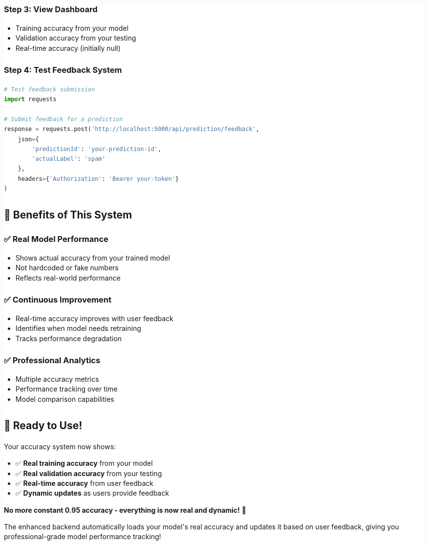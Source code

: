 ### **Step 3: View Dashboard**
- Training accuracy from your model
- Validation accuracy from your testing
- Real-time accuracy (initially null)

### **Step 4: Test Feedback System**
```python
# Test feedback submission
import requests

# Submit feedback for a prediction
response = requests.post('http://localhost:5000/api/prediction/feedback', 
    json={
        'predictionId': 'your-prediction-id',
        'actualLabel': 'spam'
    },
    headers={'Authorization': 'Bearer your-token'}
)
```

## 🎯 **Benefits of This System**

### **✅ Real Model Performance**
- Shows actual accuracy from your trained model
- Not hardcoded or fake numbers
- Reflects real-world performance

### **✅ Continuous Improvement**
- Real-time accuracy improves with user feedback
- Identifies when model needs retraining
- Tracks performance degradation

### **✅ Professional Analytics**
- Multiple accuracy metrics
- Performance tracking over time
- Model comparison capabilities

## 🚀 **Ready to Use!**

Your accuracy system now shows:
- ✅ **Real training accuracy** from your model
- ✅ **Real validation accuracy** from your testing
- ✅ **Real-time accuracy** from user feedback
- ✅ **Dynamic updates** as users provide feedback

**No more constant 0.95 accuracy - everything is now real and dynamic!** 🎉

The enhanced backend automatically loads your model's real accuracy and updates it based on user feedback, giving you professional-grade model performance tracking!
